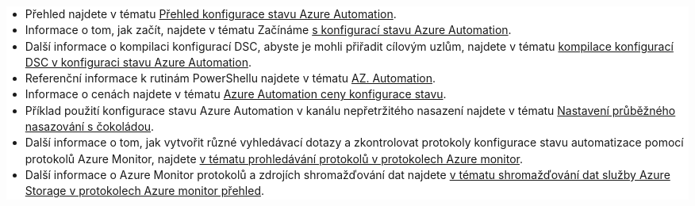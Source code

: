 - Přehled najdete v tématu [Přehled konfigurace stavu Azure Automation](automation-dsc-overview.md).
- Informace o tom, jak začít, najdete v tématu Začínáme [s konfigurací stavu Azure Automation](automation-dsc-getting-started.md).
- Další informace o kompilaci konfigurací DSC, abyste je mohli přiřadit cílovým uzlům, najdete v tématu [kompilace konfigurací DSC v konfiguraci stavu Azure Automation](automation-dsc-compile.md).
- Referenční informace k rutinám PowerShellu najdete v tématu [AZ. Automation](https://docs.microsoft.com/powershell/module/az.automation/?view=azps-3.7.0#automation
).
- Informace o cenách najdete v tématu [Azure Automation ceny konfigurace stavu](https://azure.microsoft.com/pricing/details/automation/).
- Příklad použití konfigurace stavu Azure Automation v kanálu nepřetržitého nasazení najdete v tématu [Nastavení průběžného nasazování s čokoládou](automation-dsc-cd-chocolatey.md).
- Další informace o tom, jak vytvořit různé vyhledávací dotazy a zkontrolovat protokoly konfigurace stavu automatizace pomocí protokolů Azure Monitor, najdete [v tématu prohledávání protokolů v protokolech Azure monitor](../log-analytics/log-analytics-log-searches.md).
- Další informace o Azure Monitor protokolů a zdrojích shromažďování dat najdete [v tématu shromažďování dat služby Azure Storage v protokolech Azure monitor přehled](../azure-monitor/platform/collect-azure-metrics-logs.md).
